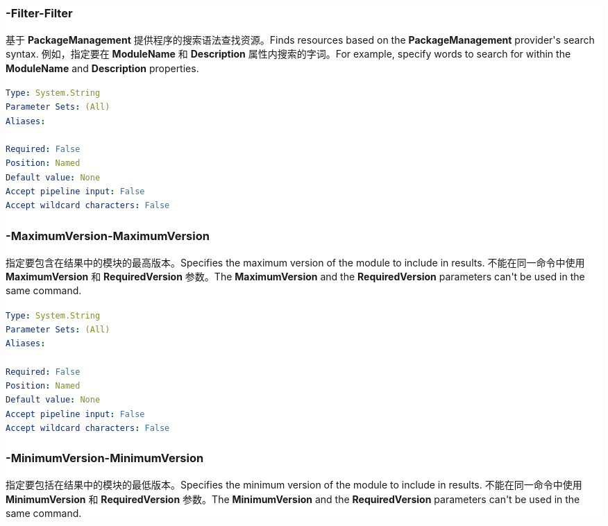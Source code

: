 ### <span data-ttu-id="b42d4-143">-Filter</span><span class="sxs-lookup"><span data-stu-id="b42d4-143">-Filter</span></span>

<span data-ttu-id="b42d4-144">基于 **PackageManagement** 提供程序的搜索语法查找资源。</span><span class="sxs-lookup"><span data-stu-id="b42d4-144">Finds resources based on the **PackageManagement** provider's search syntax.</span></span> <span data-ttu-id="b42d4-145">例如，指定要在 **ModuleName** 和 **Description** 属性内搜索的字词。</span><span class="sxs-lookup"><span data-stu-id="b42d4-145">For example, specify words to search for within the **ModuleName** and **Description** properties.</span></span>

```yaml
Type: System.String
Parameter Sets: (All)
Aliases:

Required: False
Position: Named
Default value: None
Accept pipeline input: False
Accept wildcard characters: False
```

### <span data-ttu-id="b42d4-146">-MaximumVersion</span><span class="sxs-lookup"><span data-stu-id="b42d4-146">-MaximumVersion</span></span>

<span data-ttu-id="b42d4-147">指定要包含在结果中的模块的最高版本。</span><span class="sxs-lookup"><span data-stu-id="b42d4-147">Specifies the maximum version of the module to include in results.</span></span> <span data-ttu-id="b42d4-148">不能在同一命令中使用 **MaximumVersion** 和 **RequiredVersion** 参数。</span><span class="sxs-lookup"><span data-stu-id="b42d4-148">The **MaximumVersion** and the **RequiredVersion** parameters can't be used in the same command.</span></span>

```yaml
Type: System.String
Parameter Sets: (All)
Aliases:

Required: False
Position: Named
Default value: None
Accept pipeline input: False
Accept wildcard characters: False
```

### <span data-ttu-id="b42d4-149">-MinimumVersion</span><span class="sxs-lookup"><span data-stu-id="b42d4-149">-MinimumVersion</span></span>

<span data-ttu-id="b42d4-150">指定要包括在结果中的模块的最低版本。</span><span class="sxs-lookup"><span data-stu-id="b42d4-150">Specifies the minimum version of the module to include in results.</span></span> <span data-ttu-id="b42d4-151">不能在同一命令中使用 **MinimumVersion** 和 **RequiredVersion** 参数。</span><span class="sxs-lookup"><span data-stu-id="b42d4-151">The **MinimumVersion** and the **RequiredVersion** parameters can't be used in the same command.</span></span>
